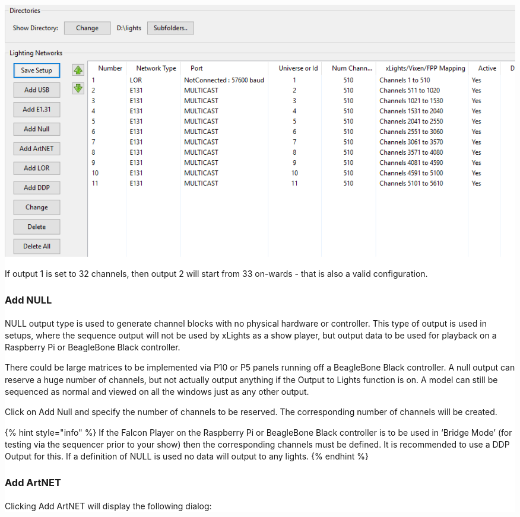 ![](../../.gitbook/assets/image%20%28171%29.png)

If output 1 is set to 32 channels, then output 2 will start from 33 on-wards - that is also a valid configuration.

### Add NULL

NULL output type is used to generate channel blocks with no physical hardware or controller. This type of output is used in setups, where the sequence output will not be used by xLights as a show player, but output data to be used for playback on a Raspberry Pi or BeagleBone Black controller.

There could be large matrices to be implemented via P10 or P5 panels running off a BeagleBone Black controller. A null output can reserve a huge number of channels, but not actually output anything if the Output to Lights function is on.  A model can still be sequenced as normal and viewed on all the windows just as any other output.  


Click on Add Null and specify the number of channels to be reserved. The corresponding number of channels will be created.

{% hint style="info" %}
If the Falcon Player on the Raspberry Pi or BeagleBone Black controller is to be used in ‘Bridge Mode’ \(for testing via the sequencer prior to your show\) then the corresponding channels must be defined. It is recommended to use a DDP Output for this. If a definition of NULL is used no data will output to any lights.
{% endhint %}

### Add ArtNET

Clicking Add ArtNET will display the following dialog:
